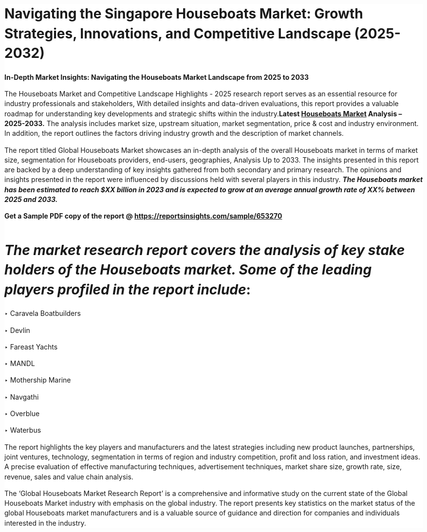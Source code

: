 # Navigating the Singapore Houseboats Market: Growth Strategies, Innovations, and Competitive Landscape (2025-2032)

<strong>In-Depth Market Insights: Navigating the Houseboats Market Landscape from 2025 to 2033</strong></p>

The Houseboats Market and Competitive Landscape Highlights - 2025 research report serves as an essential resource for industry professionals and stakeholders, With detailed insights and data-driven evaluations, this report provides a valuable roadmap for understanding key developments and strategic shifts within the industry.<strong>Latest <a href=https://www.reportsinsights.com/sample/653270>Houseboats Market</a> Analysis – 2025-2033.</strong>  The analysis includes market size, upstream situation, market segmentation, price & cost and industry environment. In addition, the report outlines the factors driving industry growth and the description of market channels.

The report titled Global Houseboats Market showcases an in-depth analysis of the overall Houseboats market in terms of market size, segmentation for Houseboats providers, end-users, geographies, Analysis Up to 2033. The insights presented in this report are backed by a deep understanding of key insights gathered from both secondary and primary research. The opinions and insights presented in the report were influenced by discussions held with several players in this industry. <strong><em>The Houseboats market has been estimated to reach $XX billion in 2023 and is expected to grow at an average annual growth rate of XX% between 2025 and 2033.</em></strong>

<strong>Get a Sample PDF copy of the report @ <a href=https://reportsinsights.com/sample/653270>https://reportsinsights.com/sample/653270</a></strong>

# <strong><em>The market research report covers the analysis of key stake holders of the Houseboats market. Some of the leading players profiled in the report include</em></strong>: 

‣ Caravela Boatbuilders

‣ Devlin

‣ Fareast Yachts

‣ MANDL

‣ Mothership Marine

‣ Navgathi

‣ Overblue

‣ Waterbus

The report highlights the key players and manufacturers and the latest strategies including new product launches, partnerships, joint ventures, technology, segmentation in terms of region and industry competition, profit and loss ration, and investment ideas. A precise evaluation of effective manufacturing techniques, advertisement techniques, market share size, growth rate, size, revenue, sales and value chain analysis.

The ‘Global Houseboats Market Research Report’ is a comprehensive and informative study on the current state of the Global Houseboats Market industry with emphasis on the global industry. The report presents key statistics on the market status of the global Houseboats market manufacturers and is a valuable source of guidance and direction for companies and individuals interested in the industry.
